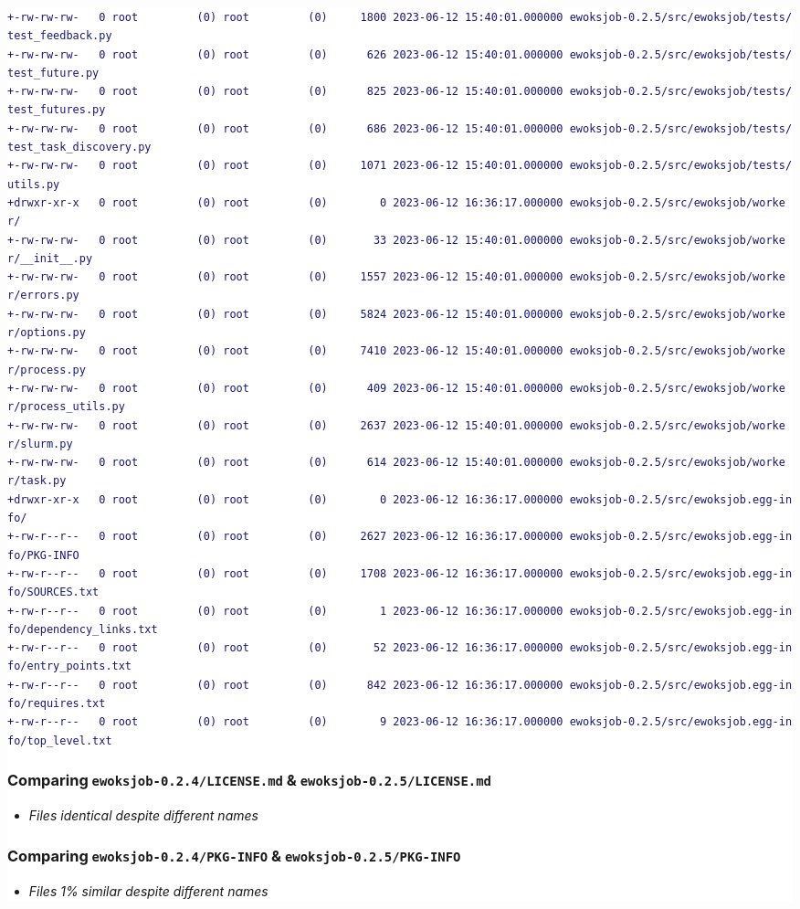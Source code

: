 ```diff
+-rw-rw-rw-   0 root         (0) root         (0)     1800 2023-06-12 15:40:01.000000 ewoksjob-0.2.5/src/ewoksjob/tests/test_feedback.py
+-rw-rw-rw-   0 root         (0) root         (0)      626 2023-06-12 15:40:01.000000 ewoksjob-0.2.5/src/ewoksjob/tests/test_future.py
+-rw-rw-rw-   0 root         (0) root         (0)      825 2023-06-12 15:40:01.000000 ewoksjob-0.2.5/src/ewoksjob/tests/test_futures.py
+-rw-rw-rw-   0 root         (0) root         (0)      686 2023-06-12 15:40:01.000000 ewoksjob-0.2.5/src/ewoksjob/tests/test_task_discovery.py
+-rw-rw-rw-   0 root         (0) root         (0)     1071 2023-06-12 15:40:01.000000 ewoksjob-0.2.5/src/ewoksjob/tests/utils.py
+drwxr-xr-x   0 root         (0) root         (0)        0 2023-06-12 16:36:17.000000 ewoksjob-0.2.5/src/ewoksjob/worker/
+-rw-rw-rw-   0 root         (0) root         (0)       33 2023-06-12 15:40:01.000000 ewoksjob-0.2.5/src/ewoksjob/worker/__init__.py
+-rw-rw-rw-   0 root         (0) root         (0)     1557 2023-06-12 15:40:01.000000 ewoksjob-0.2.5/src/ewoksjob/worker/errors.py
+-rw-rw-rw-   0 root         (0) root         (0)     5824 2023-06-12 15:40:01.000000 ewoksjob-0.2.5/src/ewoksjob/worker/options.py
+-rw-rw-rw-   0 root         (0) root         (0)     7410 2023-06-12 15:40:01.000000 ewoksjob-0.2.5/src/ewoksjob/worker/process.py
+-rw-rw-rw-   0 root         (0) root         (0)      409 2023-06-12 15:40:01.000000 ewoksjob-0.2.5/src/ewoksjob/worker/process_utils.py
+-rw-rw-rw-   0 root         (0) root         (0)     2637 2023-06-12 15:40:01.000000 ewoksjob-0.2.5/src/ewoksjob/worker/slurm.py
+-rw-rw-rw-   0 root         (0) root         (0)      614 2023-06-12 15:40:01.000000 ewoksjob-0.2.5/src/ewoksjob/worker/task.py
+drwxr-xr-x   0 root         (0) root         (0)        0 2023-06-12 16:36:17.000000 ewoksjob-0.2.5/src/ewoksjob.egg-info/
+-rw-r--r--   0 root         (0) root         (0)     2627 2023-06-12 16:36:17.000000 ewoksjob-0.2.5/src/ewoksjob.egg-info/PKG-INFO
+-rw-r--r--   0 root         (0) root         (0)     1708 2023-06-12 16:36:17.000000 ewoksjob-0.2.5/src/ewoksjob.egg-info/SOURCES.txt
+-rw-r--r--   0 root         (0) root         (0)        1 2023-06-12 16:36:17.000000 ewoksjob-0.2.5/src/ewoksjob.egg-info/dependency_links.txt
+-rw-r--r--   0 root         (0) root         (0)       52 2023-06-12 16:36:17.000000 ewoksjob-0.2.5/src/ewoksjob.egg-info/entry_points.txt
+-rw-r--r--   0 root         (0) root         (0)      842 2023-06-12 16:36:17.000000 ewoksjob-0.2.5/src/ewoksjob.egg-info/requires.txt
+-rw-r--r--   0 root         (0) root         (0)        9 2023-06-12 16:36:17.000000 ewoksjob-0.2.5/src/ewoksjob.egg-info/top_level.txt
```

### Comparing `ewoksjob-0.2.4/LICENSE.md` & `ewoksjob-0.2.5/LICENSE.md`

 * *Files identical despite different names*

### Comparing `ewoksjob-0.2.4/PKG-INFO` & `ewoksjob-0.2.5/PKG-INFO`

 * *Files 1% similar despite different names*

